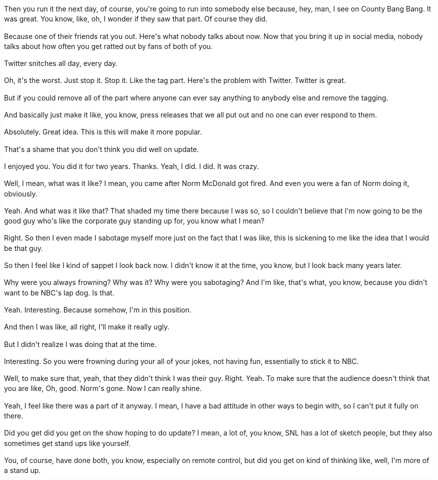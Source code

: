 Then you run it the next day, of course, you're going to run into somebody else because, hey, man, I see on County Bang Bang. It was great. You know, like, oh, I wonder if they saw that part. Of course they did.

Because one of their friends rat you out. Here's what nobody talks about now. Now that you bring it up in social media, nobody talks about how often you get ratted out by fans of both of you.

Twitter snitches all day, every day.

Oh, it's the worst. Just stop it. Stop it. Like the tag part. Here's the problem with Twitter. Twitter is great.

But if you could remove all of the part where anyone can ever say anything to anybody else and remove the tagging.

And basically just make it like, you know, press releases that we all put out and no one can ever respond to them.

Absolutely. Great idea. This is this will make it more popular.

That's a shame that you don't think you did well on update.

I enjoyed you. You did it for two years. Thanks. Yeah, I did. I did. It was crazy.

Well, I mean, what was it like? I mean, you came after Norm McDonald got fired. And even you were a fan of Norm doing it, obviously.

Yeah. And what was it like that? That shaded my time there because I was so, so I couldn't believe that I'm now going to be the good guy who's like the corporate guy standing up for, you know what I mean?

Right. So then I even made I sabotage myself more just on the fact that I was like, this is sickening to me like the idea that I would be that guy.

So then I feel like I kind of sappet I look back now. I didn't know it at the time, you know, but I look back many years later.

Why were you always frowning? Why was it? Why were you sabotaging? And I'm like, that's what, you know, because you didn't want to be NBC's lap dog. Is that.

Yeah. Interesting. Because somehow, I'm in this position.

And then I was like, all right, I'll make it really ugly.

But I didn't realize I was doing that at the time.

Interesting. So you were frowning during your all of your jokes, not having fun, essentially to stick it to NBC.

Well, to make sure that, yeah, that they didn't think I was their guy. Right. Yeah. To make sure that the audience doesn't think that you are like, Oh, good. Norm's gone. Now I can really shine.

Yeah, I feel like there was a part of it anyway. I mean, I have a bad attitude in other ways to begin with, so I can't put it fully on there.

Did you get did you get on the show hoping to do update? I mean, a lot of, you know, SNL has a lot of sketch people, but they also sometimes get stand ups like yourself.

You, of course, have done both, you know, especially on remote control, but did you get on kind of thinking like, well, I'm more of a stand up.

